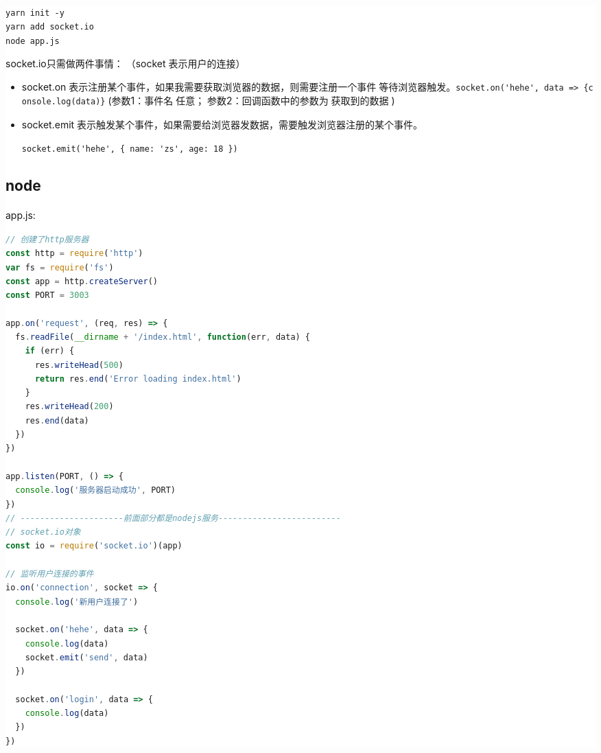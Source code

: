 ```
yarn init -y
yarn add socket.io
node app.js
```

socket.io只需做两件事情： （socket 表示用户的连接）

- socket.on 表示注册某个事件，如果我需要获取浏览器的数据，则需要注册一个事件 等待浏览器触发。`socket.on('hehe', data => {console.log(data)}`  (参数1：事件名 任意； 参数2：回调函数中的参数为 获取到的数据 )

- socket.emit 表示触发某个事件，如果需要给浏览器发数据，需要触发浏览器注册的某个事件。

  `socket.emit('hehe', { name: 'zs', age: 18 })`

## node

app.js:

```js
// 创建了http服务器
const http = require('http')
var fs = require('fs')
const app = http.createServer()
const PORT = 3003

app.on('request', (req, res) => {
  fs.readFile(__dirname + '/index.html', function(err, data) {
    if (err) {
      res.writeHead(500)
      return res.end('Error loading index.html')
    }
    res.writeHead(200)
    res.end(data)
  })
})

app.listen(PORT, () => {
  console.log('服务器启动成功', PORT)
})
// ---------------------前面部分都是nodejs服务-------------------------
// socket.io对象
const io = require('socket.io')(app)

// 监听用户连接的事件
io.on('connection', socket => {
  console.log('新用户连接了')
  
  socket.on('hehe', data => {
    console.log(data)
    socket.emit('send', data)
  })
  
  socket.on('login', data => {
    console.log(data)
  })
})

```

